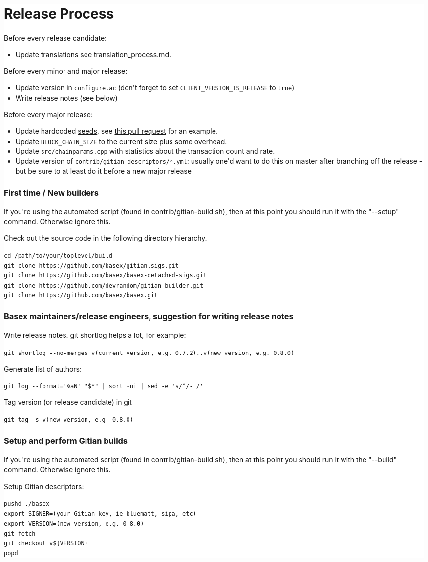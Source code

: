 Release Process
====================

Before every release candidate:

* Update translations see [translation_process.md](https://github.com/basex/basex/blob/master/doc/translation_process.md#synchronising-translations).

Before every minor and major release:

* Update version in `configure.ac` (don't forget to set `CLIENT_VERSION_IS_RELEASE` to `true`)
* Write release notes (see below)

Before every major release:

* Update hardcoded [seeds](/contrib/seeds/README.md), see [this pull request](https://github.com/bitcoin/bitcoin/pull/7415) for an example.
* Update [`BLOCK_CHAIN_SIZE`](/src/qt/intro.cpp) to the current size plus some overhead.
* Update `src/chainparams.cpp` with statistics about the transaction count and rate.
* Update version of `contrib/gitian-descriptors/*.yml`: usually one'd want to do this on master after branching off the release - but be sure to at least do it before a new major release

### First time / New builders

If you're using the automated script (found in [contrib/gitian-build.sh](/contrib/gitian-build.sh)), then at this point you should run it with the "--setup" command. Otherwise ignore this.

Check out the source code in the following directory hierarchy.

    cd /path/to/your/toplevel/build
    git clone https://github.com/basex/gitian.sigs.git
    git clone https://github.com/basex/basex-detached-sigs.git
    git clone https://github.com/devrandom/gitian-builder.git
    git clone https://github.com/basex/basex.git

### Basex maintainers/release engineers, suggestion for writing release notes

Write release notes. git shortlog helps a lot, for example:

    git shortlog --no-merges v(current version, e.g. 0.7.2)..v(new version, e.g. 0.8.0)


Generate list of authors:

    git log --format='%aN' "$*" | sort -ui | sed -e 's/^/- /'

Tag version (or release candidate) in git

    git tag -s v(new version, e.g. 0.8.0)

### Setup and perform Gitian builds

If you're using the automated script (found in [contrib/gitian-build.sh](/contrib/gitian-build.sh)), then at this point you should run it with the "--build" command. Otherwise ignore this.

Setup Gitian descriptors:

    pushd ./basex
    export SIGNER=(your Gitian key, ie bluematt, sipa, etc)
    export VERSION=(new version, e.g. 0.8.0)
    git fetch
    git checkout v${VERSION}
    popd
